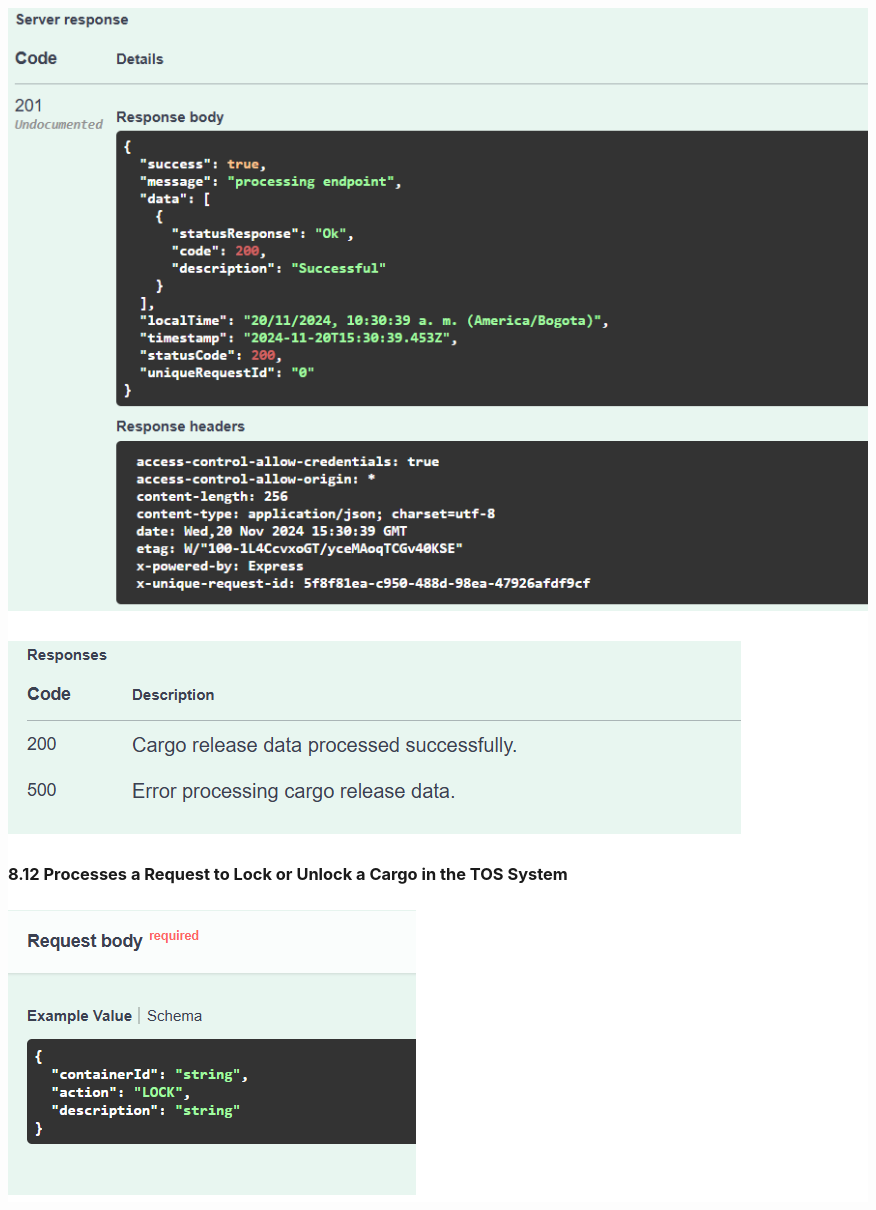 ### ![](./assets/MIIT/SENDS%20CARGO%20RELEASE3.png)
### ![](./assets/MIIT/SENDS%20CARGO%20RELEASE4.png)

### 8.12 Processes a Request to Lock or Unlock a Cargo in the TOS System

### ![](./assets/MIIT/PROCESSES%20A%20REQUEST%20TO%20LOCK1.png)